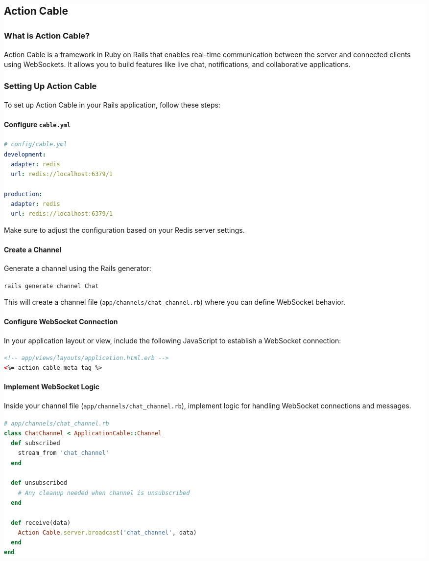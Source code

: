 
## Action Cable

### What is Action Cable?

Action Cable is a framework in Ruby on Rails that enables real-time communication between the server and connected clients using WebSockets. It allows you to build features like live chat, notifications, and collaborative applications.

### Setting Up Action Cable

To set up Action Cable in your Rails application, follow these steps:

#### Configure `cable.yml`

```yaml
# config/cable.yml
development:
  adapter: redis
  url: redis://localhost:6379/1

production:
  adapter: redis
  url: redis://localhost:6379/1
```

Make sure to adjust the configuration based on your Redis server settings.

#### Create a Channel

Generate a channel using the Rails generator:

```shell
rails generate channel Chat
```

This will create a channel file (`app/channels/chat_channel.rb`) where you can define WebSocket behavior.

#### Configure WebSocket Connection

In your application layout or view, include the following JavaScript to establish a WebSocket connection:

```html
<!-- app/views/layouts/application.html.erb -->
<%= action_cable_meta_tag %>
```

#### Implement WebSocket Logic

Inside your channel file (`app/channels/chat_channel.rb`), implement logic for handling WebSocket connections and messages.

```ruby
# app/channels/chat_channel.rb
class ChatChannel < ApplicationCable::Channel
  def subscribed
    stream_from 'chat_channel'
  end

  def unsubscribed
    # Any cleanup needed when channel is unsubscribed
  end

  def receive(data)
    Action Cable.server.broadcast('chat_channel', data)
  end
end
```
